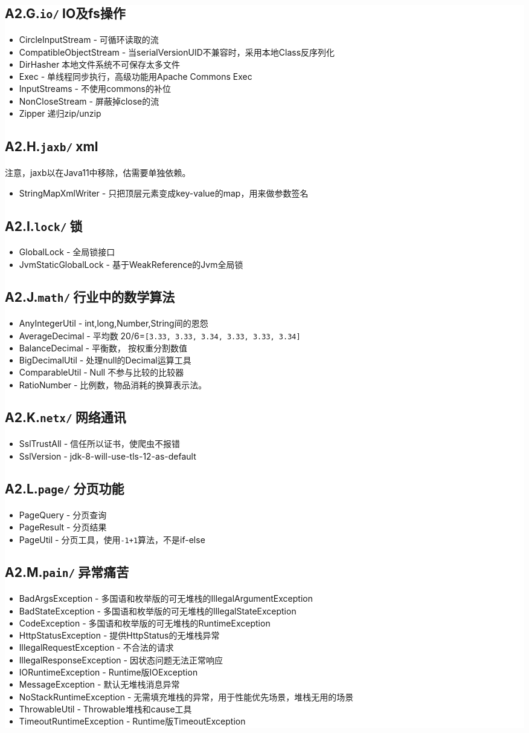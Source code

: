 ## A2.G.`io/` IO及fs操作

* CircleInputStream - 可循环读取的流
* CompatibleObjectStream - 当serialVersionUID不兼容时，采用本地Class反序列化
* DirHasher 本地文件系统不可保存太多文件
* Exec - 单线程同步执行，高级功能用Apache Commons Exec
* InputStreams - 不使用commons的补位
* NonCloseStream - 屏蔽掉close的流
* Zipper 递归zip/unzip

## A2.H.`jaxb/` xml

注意，jaxb以在Java11中移除，估需要单独依赖。

* StringMapXmlWriter - 只把顶层元素变成key-value的map，用来做参数签名

## A2.I.`lock/` 锁

* GlobalLock - 全局锁接口
* JvmStaticGlobalLock - 基于WeakReference的Jvm全局锁

## A2.J.`math/` 行业中的数学算法

* AnyIntegerUtil - int,long,Number,String间的恩怨
* AverageDecimal - 平均数 20/6=`[3.33, 3.33, 3.34, 3.33, 3.33, 3.34]`
* BalanceDecimal - 平衡数， 按权重分割数值
* BigDecimalUtil - 处理null的Decimal运算工具
* ComparableUtil - Null 不参与比较的比较器
* RatioNumber - 比例数，物品消耗的换算表示法。

## A2.K.`netx/` 网络通讯

* SslTrustAll - 信任所以证书，使爬虫不报错
* SslVersion - jdk-8-will-use-tls-12-as-default

## A2.L.`page/` 分页功能

* PageQuery - 分页查询
* PageResult - 分页结果
* PageUtil - 分页工具，使用`-1+1`算法，不是if-else

## A2.M.`pain/` 异常痛苦

* BadArgsException - 多国语和枚举版的可无堆栈的IllegalArgumentException
* BadStateException - 多国语和枚举版的可无堆栈的IllegalStateException
* CodeException - 多国语和枚举版的可无堆栈的RuntimeException
* HttpStatusException - 提供HttpStatus的无堆栈异常
* IllegalRequestException - 不合法的请求
* IllegalResponseException - 因状态问题无法正常响应
* IORuntimeException - Runtime版IOException
* MessageException - 默认无堆栈消息异常
* NoStackRuntimeException - 无需填充堆栈的异常，用于性能优先场景，堆栈无用的场景
* ThrowableUtil - Throwable堆栈和cause工具
* TimeoutRuntimeException - Runtime版TimeoutException
